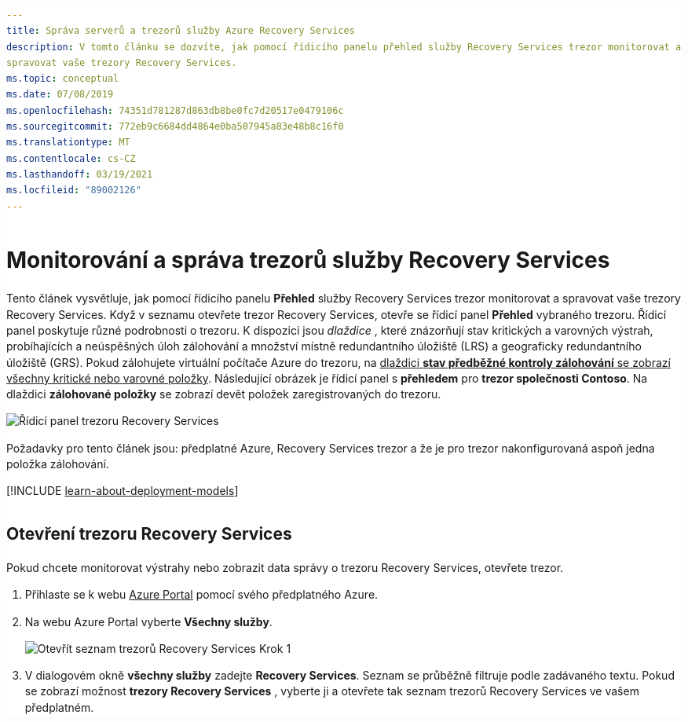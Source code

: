 ```yaml
---
title: Správa serverů a trezorů služby Azure Recovery Services
description: V tomto článku se dozvíte, jak pomocí řídicího panelu přehled služby Recovery Services trezor monitorovat a spravovat vaše trezory Recovery Services.
ms.topic: conceptual
ms.date: 07/08/2019
ms.openlocfilehash: 74351d781287d863db8be0fc7d20517e0479106c
ms.sourcegitcommit: 772eb9c6684dd4864e0ba507945a83e48b8c16f0
ms.translationtype: MT
ms.contentlocale: cs-CZ
ms.lasthandoff: 03/19/2021
ms.locfileid: "89002126"
---
```

# <a name="monitor-and-manage-recovery-services-vaults"></a>Monitorování a správa trezorů služby Recovery Services

Tento článek vysvětluje, jak pomocí řídicího panelu **Přehled** služby Recovery Services trezor monitorovat a spravovat vaše trezory Recovery Services. Když v seznamu otevřete trezor Recovery Services, otevře se řídicí panel **Přehled** vybraného trezoru. Řídicí panel poskytuje různé podrobnosti o trezoru. K dispozici jsou *dlaždice* , které znázorňují stav kritických a varovných výstrah, probíhajících a neúspěšných úloh zálohování a množství místně redundantního úložiště (LRS) a geograficky redundantního úložiště (GRS). Pokud zálohujete virtuální počítače Azure do trezoru, na [dlaždici **stav předběžné kontroly zálohování** se zobrazí všechny kritické nebo varovné položky](#backup-pre-check-status). Následující obrázek je řídicí panel s **přehledem** pro **trezor společnosti Contoso**. Na dlaždici **zálohované položky** se zobrazí devět položek zaregistrovaných do trezoru.

![Řídicí panel trezoru Recovery Services](./media/backup-azure-manage-windows-server/rs-vault-blade.png)

Požadavky pro tento článek jsou: předplatné Azure, Recovery Services trezor a že je pro trezor nakonfigurovaná aspoň jedna položka zálohování.

[!INCLUDE [learn-about-deployment-models](../../includes/learn-about-deployment-models-rm-include.md)]

## <a name="open-a-recovery-services-vault"></a>Otevření trezoru Recovery Services

Pokud chcete monitorovat výstrahy nebo zobrazit data správy o trezoru Recovery Services, otevřete trezor.

1. Přihlaste se k webu [Azure Portal](https://portal.azure.com/) pomocí svého předplatného Azure.

2. Na webu Azure Portal vyberte **Všechny služby**.

   ![Otevřít seznam trezorů Recovery Services Krok 1](./media/backup-azure-manage-windows-server/open-rs-vault-list.png)

3. V dialogovém okně **všechny služby** zadejte **Recovery Services**. Seznam se průběžně filtruje podle zadávaného textu. Pokud se zobrazí možnost **trezory Recovery Services** , vyberte ji a otevřete tak seznam trezorů Recovery Services ve vašem předplatném.
